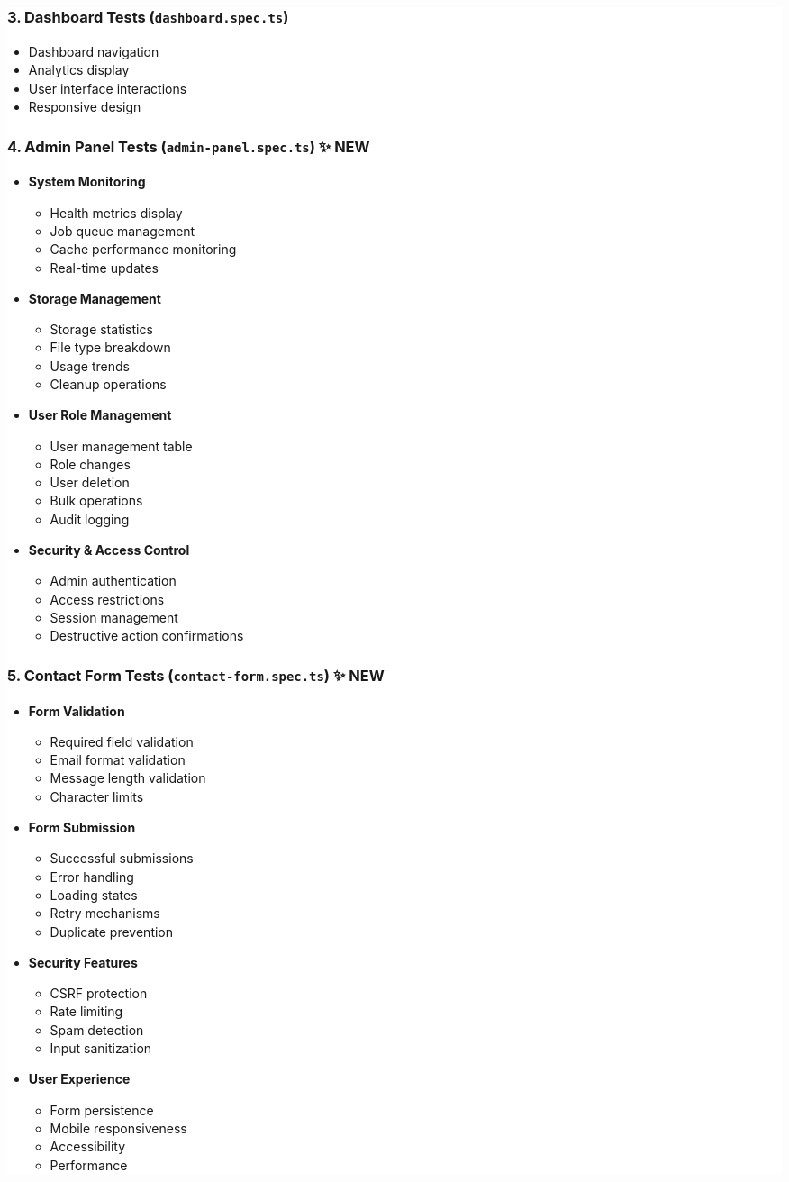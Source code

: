### 3. Dashboard Tests (`dashboard.spec.ts`)
- Dashboard navigation
- Analytics display
- User interface interactions
- Responsive design

### 4. Admin Panel Tests (`admin-panel.spec.ts`) ✨ NEW
- **System Monitoring**
  - Health metrics display
  - Job queue management
  - Cache performance monitoring
  - Real-time updates

- **Storage Management**
  - Storage statistics
  - File type breakdown
  - Usage trends
  - Cleanup operations

- **User Role Management**
  - User management table
  - Role changes
  - User deletion
  - Bulk operations
  - Audit logging

- **Security & Access Control**
  - Admin authentication
  - Access restrictions
  - Session management
  - Destructive action confirmations

### 5. Contact Form Tests (`contact-form.spec.ts`) ✨ NEW
- **Form Validation**
  - Required field validation
  - Email format validation
  - Message length validation
  - Character limits

- **Form Submission**
  - Successful submissions
  - Error handling
  - Loading states
  - Retry mechanisms
  - Duplicate prevention

- **Security Features**
  - CSRF protection
  - Rate limiting
  - Spam detection
  - Input sanitization

- **User Experience**
  - Form persistence
  - Mobile responsiveness
  - Accessibility
  - Performance
